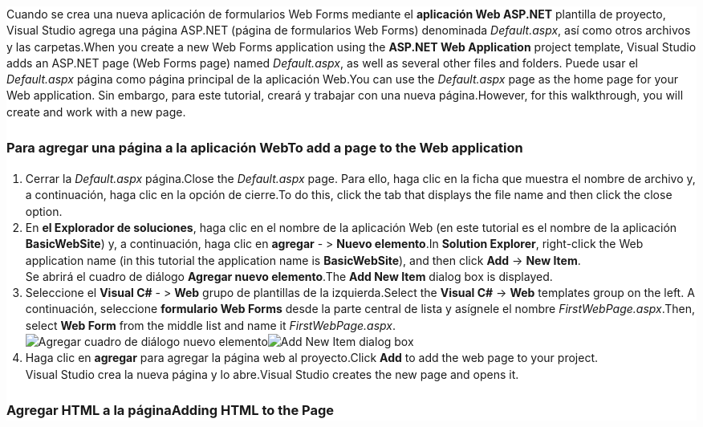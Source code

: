 <span data-ttu-id="4ef7b-174">Cuando se crea una nueva aplicación de formularios Web Forms mediante el **aplicación Web ASP.NET** plantilla de proyecto, Visual Studio agrega una página ASP.NET (página de formularios Web Forms) denominada *Default.aspx*, así como otros archivos y las carpetas.</span><span class="sxs-lookup"><span data-stu-id="4ef7b-174">When you create a new Web Forms application using the **ASP.NET Web Application** project template, Visual Studio adds an ASP.NET page (Web Forms page) named *Default.aspx*, as well as several other files and folders.</span></span> <span data-ttu-id="4ef7b-175">Puede usar el *Default.aspx* página como página principal de la aplicación Web.</span><span class="sxs-lookup"><span data-stu-id="4ef7b-175">You can use the *Default.aspx* page as the home page for your Web application.</span></span> <span data-ttu-id="4ef7b-176">Sin embargo, para este tutorial, creará y trabajar con una nueva página.</span><span class="sxs-lookup"><span data-stu-id="4ef7b-176">However, for this walkthrough, you will create and work with a new page.</span></span>

### <a name="to-add-a-page-to-the-web-application"></a><span data-ttu-id="4ef7b-177">Para agregar una página a la aplicación Web</span><span class="sxs-lookup"><span data-stu-id="4ef7b-177">To add a page to the Web application</span></span>


1. <span data-ttu-id="4ef7b-178">Cerrar la *Default.aspx* página.</span><span class="sxs-lookup"><span data-stu-id="4ef7b-178">Close the *Default.aspx* page.</span></span> <span data-ttu-id="4ef7b-179">Para ello, haga clic en la ficha que muestra el nombre de archivo y, a continuación, haga clic en la opción de cierre.</span><span class="sxs-lookup"><span data-stu-id="4ef7b-179">To do this, click the tab that displays the file name and then click the close option.</span></span>
2. <span data-ttu-id="4ef7b-180">En **el Explorador de soluciones**, haga clic en el nombre de la aplicación Web (en este tutorial es el nombre de la aplicación **BasicWebSite**) y, a continuación, haga clic en **agregar**  - &gt; **Nuevo elemento**.</span><span class="sxs-lookup"><span data-stu-id="4ef7b-180">In **Solution Explorer**, right-click the Web application name (in this tutorial the application name is **BasicWebSite**), and then click **Add** -&gt; **New Item**.</span></span>   
<span data-ttu-id="4ef7b-181">Se abrirá el cuadro de diálogo **Agregar nuevo elemento**.</span><span class="sxs-lookup"><span data-stu-id="4ef7b-181">The **Add New Item** dialog box is displayed.</span></span>
3. <span data-ttu-id="4ef7b-182">Seleccione el **Visual C#**  - &gt; **Web** grupo de plantillas de la izquierda.</span><span class="sxs-lookup"><span data-stu-id="4ef7b-182">Select the **Visual C#** -&gt; **Web** templates group on the left.</span></span> <span data-ttu-id="4ef7b-183">A continuación, seleccione **formulario Web Forms** desde la parte central de lista y asígnele el nombre *FirstWebPage.aspx*.</span><span class="sxs-lookup"><span data-stu-id="4ef7b-183">Then, select **Web Form** from the middle list and name it *FirstWebPage.aspx*.</span></span>   
    <span data-ttu-id="4ef7b-184">![Agregar cuadro de diálogo nuevo elemento](creating-a-basic-web-forms-page/_static/image6.png)</span><span class="sxs-lookup"><span data-stu-id="4ef7b-184">![Add New Item dialog box](creating-a-basic-web-forms-page/_static/image6.png)</span></span>
4. <span data-ttu-id="4ef7b-185">Haga clic en **agregar** para agregar la página web al proyecto.</span><span class="sxs-lookup"><span data-stu-id="4ef7b-185">Click **Add** to add the web page to your project.</span></span>  
<span data-ttu-id="4ef7b-186">Visual Studio crea la nueva página y lo abre.</span><span class="sxs-lookup"><span data-stu-id="4ef7b-186">Visual Studio creates the new page and opens it.</span></span>


### <a name="adding-html-to-the-page"></a><span data-ttu-id="4ef7b-187">Agregar HTML a la página</span><span class="sxs-lookup"><span data-stu-id="4ef7b-187">Adding HTML to the Page</span></span>

